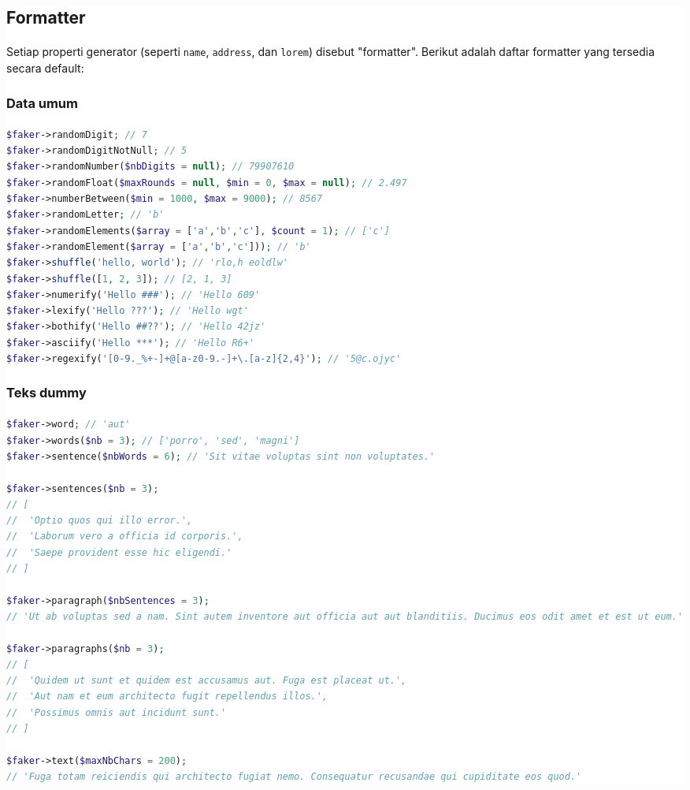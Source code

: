 
<a id="formatter"></a>
## Formatter

Setiap properti generator (seperti `name`, `address`, dan `lorem`) disebut "formatter". Berikut adalah daftar formatter yang tersedia secara default:

### Data umum

```php
$faker->randomDigit; // 7
$faker->randomDigitNotNull; // 5
$faker->randomNumber($nbDigits = null); // 79907610
$faker->randomFloat($maxRounds = null, $min = 0, $max = null); // 2.497
$faker->numberBetween($min = 1000, $max = 9000); // 8567
$faker->randomLetter; // 'b'
$faker->randomElements($array = ['a','b','c'], $count = 1); // ['c']
$faker->randomElement($array = ['a','b','c'])); // 'b'
$faker->shuffle('hello, world'); // 'rlo,h eoldlw'
$faker->shuffle([1, 2, 3]); // [2, 1, 3]
$faker->numerify('Hello ###'); // 'Hello 609'
$faker->lexify('Hello ???'); // 'Hello wgt'
$faker->bothify('Hello ##??'); // 'Hello 42jz'
$faker->asciify('Hello ***'); // 'Hello R6+'
$faker->regexify('[0-9._%+-]+@[a-z0-9.-]+\.[a-z]{2,4}'); // '5@c.ojyc'
```


### Teks dummy

```php
$faker->word; // 'aut'
$faker->words($nb = 3); // ['porro', 'sed', 'magni']
$faker->sentence($nbWords = 6); // 'Sit vitae voluptas sint non voluptates.'

$faker->sentences($nb = 3);
// [
//	'Optio quos qui illo error.',
//	'Laborum vero a officia id corporis.',
//	'Saepe provident esse hic eligendi.'
// ]

$faker->paragraph($nbSentences = 3);
// 'Ut ab voluptas sed a nam. Sint autem inventore aut officia aut aut blanditiis. Ducimus eos odit amet et est ut eum.'

$faker->paragraphs($nb = 3);
// [
//	'Quidem ut sunt et quidem est accusamus aut. Fuga est placeat ut.',
//	'Aut nam et eum architecto fugit repellendus illos.',
//	'Possimus omnis aut incidunt sunt.'
// ]

$faker->text($maxNbChars = 200);
// 'Fuga totam reiciendis qui architecto fugiat nemo. Consequatur recusandae qui cupiditate eos quod.'
```

